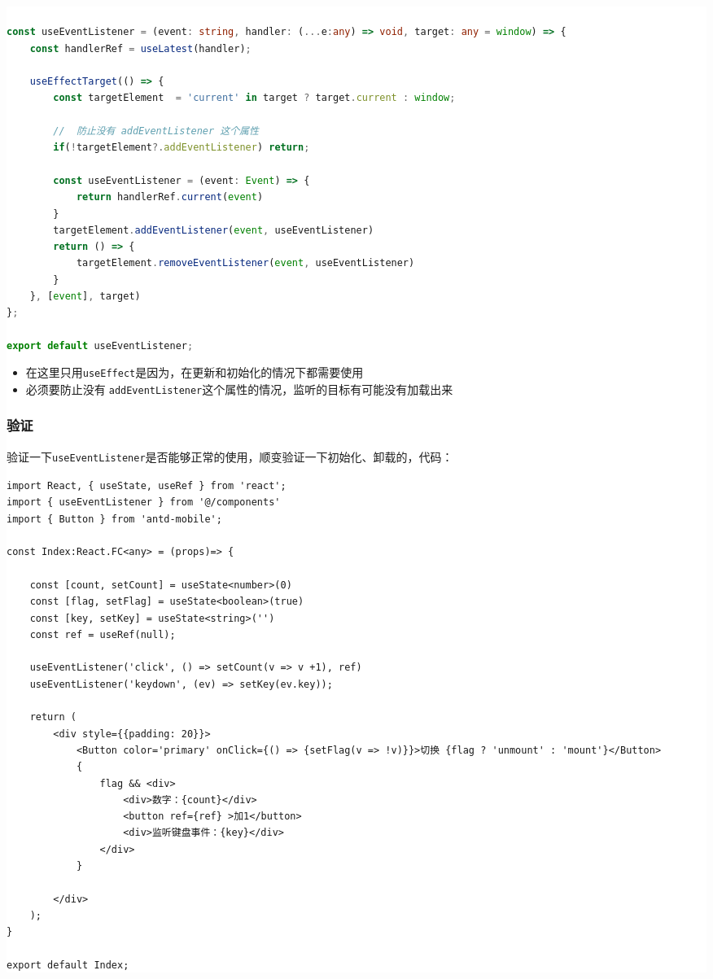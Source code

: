 ```typescript

const useEventListener = (event: string, handler: (...e:any) => void, target: any = window) => {
    const handlerRef = useLatest(handler);

    useEffectTarget(() => {
        const targetElement  = 'current' in target ? target.current : window;

        //  防止没有 addEventListener 这个属性
        if(!targetElement?.addEventListener) return;

        const useEventListener = (event: Event) => {
            return handlerRef.current(event)
        }
        targetElement.addEventListener(event, useEventListener)
        return () => {
            targetElement.removeEventListener(event, useEventListener)
        }
    }, [event], target)
};

export default useEventListener;
```

- 在这里只用`useEffect`是因为，在更新和初始化的情况下都需要使用
- 必须要防止没有 `addEventListener`这个属性的情况，监听的目标有可能没有加载出来

### **验证**

验证一下`useEventListener`是否能够正常的使用，顺变验证一下初始化、卸载的，代码：

```tsx
import React, { useState, useRef } from 'react';
import { useEventListener } from '@/components'
import { Button } from 'antd-mobile';

const Index:React.FC<any> = (props)=> {

    const [count, setCount] = useState<number>(0)
    const [flag, setFlag] = useState<boolean>(true)
    const [key, setKey] = useState<string>('')
    const ref = useRef(null);

    useEventListener('click', () => setCount(v => v +1), ref)
    useEventListener('keydown', (ev) => setKey(ev.key));

    return (
        <div style={{padding: 20}}>
            <Button color='primary' onClick={() => {setFlag(v => !v)}}>切换 {flag ? 'unmount' : 'mount'}</Button>
            {
                flag && <div>
                    <div>数字：{count}</div>
                    <button ref={ref} >加1</button>
                    <div>监听键盘事件：{key}</div>
                </div>
            }

        </div>
    );
}

export default Index;
```
